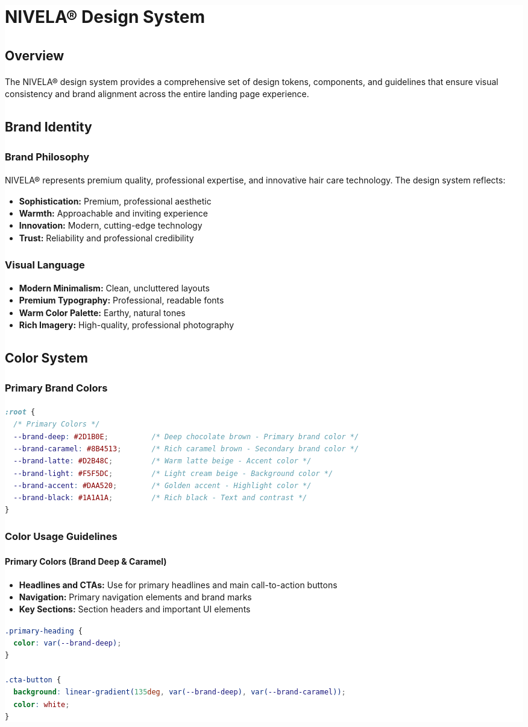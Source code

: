 # NIVELA® Design System

## Overview

The NIVELA® design system provides a comprehensive set of design tokens, components, and guidelines that ensure visual consistency and brand alignment across the entire landing page experience.

## Brand Identity

### Brand Philosophy
NIVELA® represents premium quality, professional expertise, and innovative hair care technology. The design system reflects:
- **Sophistication:** Premium, professional aesthetic
- **Warmth:** Approachable and inviting experience
- **Innovation:** Modern, cutting-edge technology
- **Trust:** Reliability and professional credibility

### Visual Language
- **Modern Minimalism:** Clean, uncluttered layouts
- **Premium Typography:** Professional, readable fonts
- **Warm Color Palette:** Earthy, natural tones
- **Rich Imagery:** High-quality, professional photography

## Color System

### Primary Brand Colors

```css
:root {
  /* Primary Colors */
  --brand-deep: #2D1B0E;          /* Deep chocolate brown - Primary brand color */
  --brand-caramel: #8B4513;       /* Rich caramel brown - Secondary brand color */
  --brand-latte: #D2B48C;         /* Warm latte beige - Accent color */
  --brand-light: #F5F5DC;         /* Light cream beige - Background color */
  --brand-accent: #DAA520;        /* Golden accent - Highlight color */
  --brand-black: #1A1A1A;         /* Rich black - Text and contrast */
}
```

### Color Usage Guidelines

#### Primary Colors (Brand Deep & Caramel)
- **Headlines and CTAs:** Use for primary headlines and main call-to-action buttons
- **Navigation:** Primary navigation elements and brand marks
- **Key Sections:** Section headers and important UI elements

```css
.primary-heading {
  color: var(--brand-deep);
}

.cta-button {
  background: linear-gradient(135deg, var(--brand-deep), var(--brand-caramel));
  color: white;
}
```
